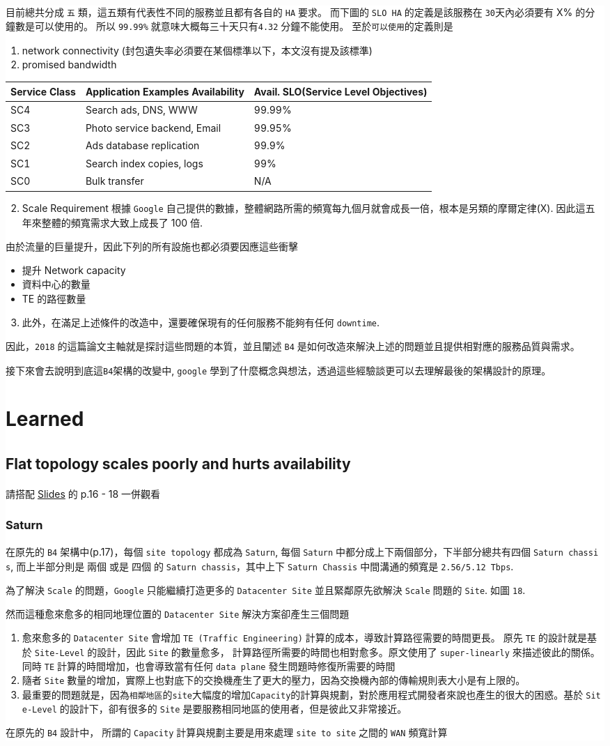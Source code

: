 目前總共分成 `五` 類，這五類有代表性不同的服務並且都有各自的 `HA` 要求。 而下圖的 `SLO HA` 的定義是該服務在 `30`天內必須要有 X% 的分鐘數是可以使用的。
所以 `99.99%` 就意味大概每三十天只有`4.32` 分鐘不能使用。
至於`可以使用`的定義則是
1. network connectivity (封包遺失率必須要在某個標準以下，本文沒有提及該標準)
2. promised bandwidth



| Service Class  | Application Examples Availability | Avail. SLO(Service Level Objectives) |
| -------- | -------- | -------- |
| SC4     | Search ads, DNS, WWW     | 99.99%     |
| SC3     | Photo service backend, Email   | 99.95%     |
| SC2     | Ads database replication    | 99.9%     |
| SC1     | Search index copies, logs    | 99%     |
| SC0     | Bulk transfer   | N/A     |

2. Scale Requirement
根據 `Google` 自己提供的數據，整體網路所需的頻寬每九個月就會成長一倍，根本是另類的摩爾定律(X). 因此這五年來整體的頻寬需求大致上成長了 100 倍. 

由於流量的巨量提升，因此下列的所有設施也都必須要因應這些衝擊
  - 提升 Network capacity
  - 資料中心的數量
  -  TE 的路徑數量

3. 此外，在滿足上述條件的改造中，還要確保現有的任何服務不能夠有任何 `downtime`.  

因此，`2018` 的這篇論文主軸就是探討這些問題的本質，並且闡述 `B4` 是如何改造來解決上述的問題並且提供相對應的服務品質與需求。

接下來會去說明到底這`B4`架構的改變中, `google` 學到了什麼概念與想法，透過這些經驗談更可以去理解最後的架構設計的原理。

# Learned
## Flat topology scales poorly and hurts availability
請搭配  [Slides](https://pdfs.semanticscholar.org/63f9/0f7482c186b778ef32b70c877c6d7ec82440.pdf?fbclid=IwAR06jKF1W8bXwga9aRzeVYMEMMXn63vzc6dm1V7OSrJfyquoAUbwNgYmKEE) 的 p.16 - 18 一併觀看

### Saturn
在原先的 `B4` 架構中(p.17)，每個 `site topology` 都成為 `Saturn`, 每個 `Saturn` 中都分成上下兩個部分，下半部分總共有四個 `Saturn chassis`, 而上半部分則是 兩個 或是 四個 的 `Saturn chassis`，其中上下 `Saturn Chassis` 中間溝通的頻寬是 `2.56/5.12 Tbps`. 

為了解決 `Scale` 的問題，`Google` 只能繼續打造更多的 `Datacenter Site` 並且緊鄰原先欲解決 `Scale` 問題的 `Site`. 如圖 `18`.

然而這種愈來愈多的相同地理位置的 `Datacenter Site` 解決方案卻產生三個問題
1. 愈來愈多的 `Datacenter Site` 會增加 `TE (Traffic Engineering)` 計算的成本，導致計算路徑需要的時間更長。 原先 `TE` 的設計就是基於 `Site-Level` 的設計，因此 `Site` 的數量愈多， 計算路徑所需要的時間也相對愈多。原文使用了 `super-linearly` 來描述彼此的關係。 同時 `TE` 計算的時間增加，也會導致當有任何 `data plane` 發生問題時修復所需要的時間
2. 隨者 `Site` 數量的增加，實際上也對底下的交換機產生了更大的壓力，因為交換機內部的傳輸規則表大小是有上限的。
3. 最重要的問題就是，因為`相鄰地區`的`site`大幅度的增加`Capacity`的計算與規劃，對於應用程式開發者來說也產生的很大的困惑。基於 `Site-Level` 的設計下，卻有很多的 `Site` 是要服務相同地區的使用者，但是彼此又非常接近。

在原先的 `B4` 設計中， 所謂的 `Capacity` 計算與規劃主要是用來處理 `site to site` 之間的 `WAN` 頻寬計算
